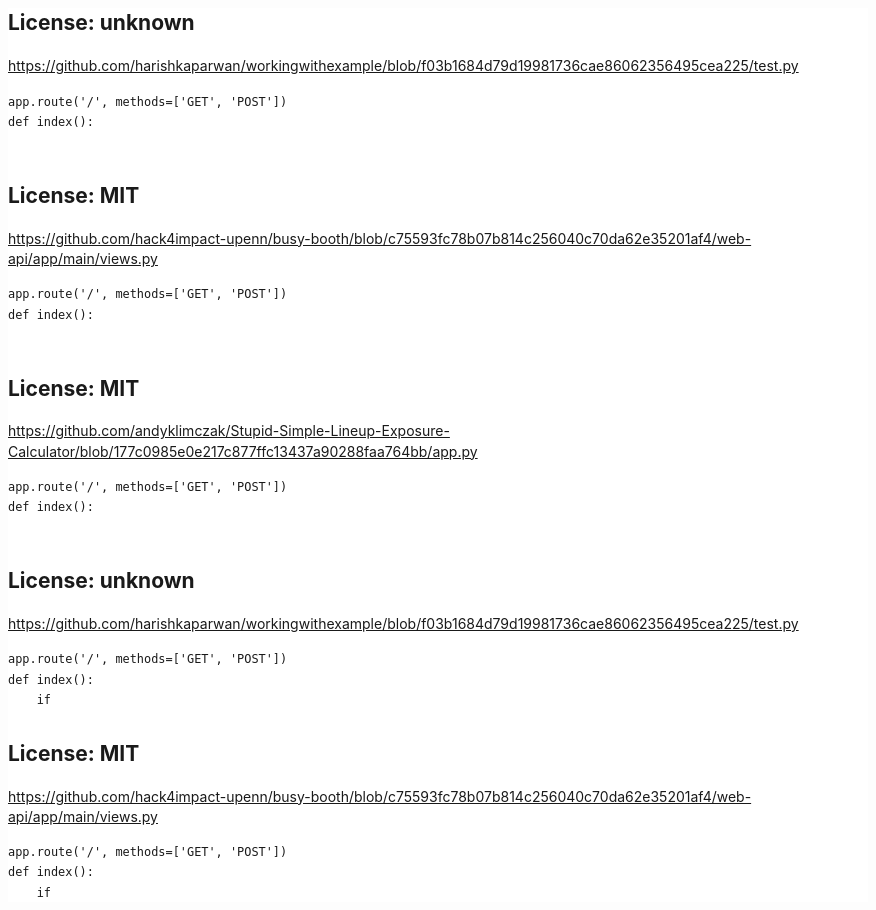 
## License: unknown
https://github.com/harishkaparwan/workingwithexample/blob/f03b1684d79d19981736cae86062356495cea225/test.py

```
app.route('/', methods=['GET', 'POST'])
def index():
   
```


## License: MIT
https://github.com/hack4impact-upenn/busy-booth/blob/c75593fc78b07b814c256040c70da62e35201af4/web-api/app/main/views.py

```
app.route('/', methods=['GET', 'POST'])
def index():
   
```


## License: MIT
https://github.com/andyklimczak/Stupid-Simple-Lineup-Exposure-Calculator/blob/177c0985e0e217c877ffc13437a90288faa764bb/app.py

```
app.route('/', methods=['GET', 'POST'])
def index():
   
```


## License: unknown
https://github.com/harishkaparwan/workingwithexample/blob/f03b1684d79d19981736cae86062356495cea225/test.py

```
app.route('/', methods=['GET', 'POST'])
def index():
    if
```


## License: MIT
https://github.com/hack4impact-upenn/busy-booth/blob/c75593fc78b07b814c256040c70da62e35201af4/web-api/app/main/views.py

```
app.route('/', methods=['GET', 'POST'])
def index():
    if
```
